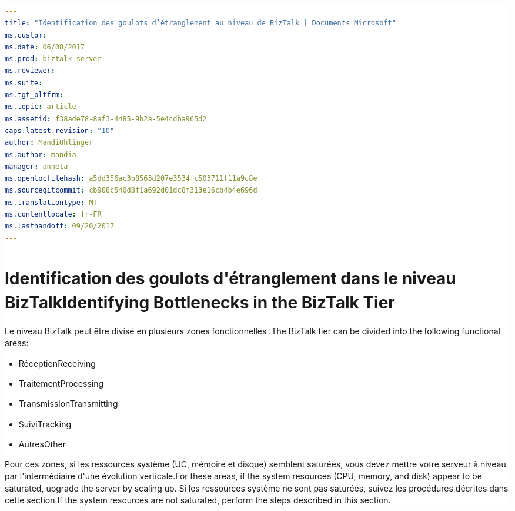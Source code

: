 ```yaml
---
title: "Identification des goulots d’étranglement au niveau de BizTalk | Documents Microsoft"
ms.custom: 
ms.date: 06/08/2017
ms.prod: biztalk-server
ms.reviewer: 
ms.suite: 
ms.tgt_pltfrm: 
ms.topic: article
ms.assetid: f38ade78-8af3-4485-9b2a-5e4cdba965d2
caps.latest.revision: "10"
author: MandiOhlinger
ms.author: mandia
manager: anneta
ms.openlocfilehash: a5dd356ac3b8563d207e3534fc503711f11a9c8e
ms.sourcegitcommit: cb908c540d8f1a692d01dc8f313e16cb4b4e696d
ms.translationtype: MT
ms.contentlocale: fr-FR
ms.lasthandoff: 09/20/2017
---
```

# <a name="identifying-bottlenecks-in-the-biztalk-tier"></a><span data-ttu-id="f66ed-102">Identification des goulots d'étranglement dans le niveau BizTalk</span><span class="sxs-lookup"><span data-stu-id="f66ed-102">Identifying Bottlenecks in the BizTalk Tier</span></span>
<span data-ttu-id="f66ed-103">Le niveau BizTalk peut être divisé en plusieurs zones fonctionnelles :</span><span class="sxs-lookup"><span data-stu-id="f66ed-103">The BizTalk tier can be divided into the following functional areas:</span></span>  
  
-   <span data-ttu-id="f66ed-104">Réception</span><span class="sxs-lookup"><span data-stu-id="f66ed-104">Receiving</span></span>  
  
-   <span data-ttu-id="f66ed-105">Traitement</span><span class="sxs-lookup"><span data-stu-id="f66ed-105">Processing</span></span>  
  
-   <span data-ttu-id="f66ed-106">Transmission</span><span class="sxs-lookup"><span data-stu-id="f66ed-106">Transmitting</span></span>  
  
-   <span data-ttu-id="f66ed-107">Suivi</span><span class="sxs-lookup"><span data-stu-id="f66ed-107">Tracking</span></span>  
  
-   <span data-ttu-id="f66ed-108">Autres</span><span class="sxs-lookup"><span data-stu-id="f66ed-108">Other</span></span>  
  
 <span data-ttu-id="f66ed-109">Pour ces zones, si les ressources système (UC, mémoire et disque) semblent saturées, vous devez mettre votre serveur à niveau par l'intermédiaire d'une évolution verticale.</span><span class="sxs-lookup"><span data-stu-id="f66ed-109">For these areas, if the system resources (CPU, memory, and disk) appear to be saturated, upgrade the server by scaling up.</span></span> <span data-ttu-id="f66ed-110">Si les ressources système ne sont pas saturées, suivez les procédures décrites dans cette section.</span><span class="sxs-lookup"><span data-stu-id="f66ed-110">If the system resources are not saturated, perform the steps described in this section.</span></span>  
  